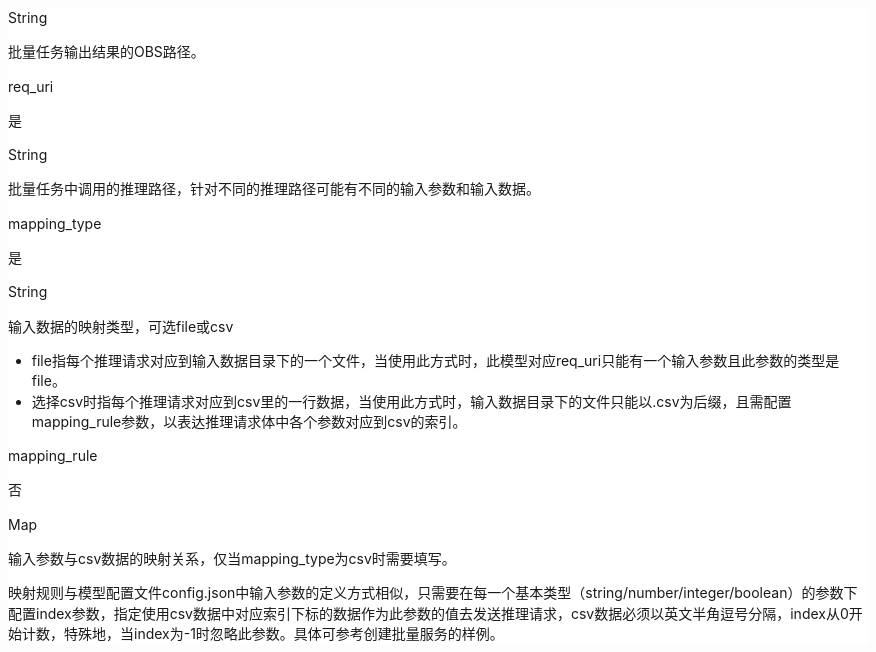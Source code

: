 <td class="cellrowborder" valign="top" width="13.594059405940595%" headers="mcps1.2.5.1.3 "><p id="p122507220919"><a name="p122507220919"></a><a name="p122507220919"></a>String</p>
</td>
<td class="cellrowborder" valign="top" width="53.46534653465347%" headers="mcps1.2.5.1.4 "><p id="p647112917104"><a name="p647112917104"></a><a name="p647112917104"></a>批量任务输出结果的OBS路径。</p>
</td>
</tr>
<tr id="row47439433566"><td class="cellrowborder" valign="top" width="19.801980198019802%" headers="mcps1.2.5.1.1 "><p id="p4743184317564"><a name="p4743184317564"></a><a name="p4743184317564"></a>req_uri</p>
</td>
<td class="cellrowborder" valign="top" width="13.138613861386139%" headers="mcps1.2.5.1.2 "><p id="p97431443195610"><a name="p97431443195610"></a><a name="p97431443195610"></a>是</p>
</td>
<td class="cellrowborder" valign="top" width="13.594059405940595%" headers="mcps1.2.5.1.3 "><p id="p769362075712"><a name="p769362075712"></a><a name="p769362075712"></a>String</p>
</td>
<td class="cellrowborder" valign="top" width="53.46534653465347%" headers="mcps1.2.5.1.4 "><p id="p12743174314568"><a name="p12743174314568"></a><a name="p12743174314568"></a>批量任务中调用的推理路径，针对不同的推理路径可能有不同的输入参数和输入数据。</p>
</td>
</tr>
<tr id="row34628464568"><td class="cellrowborder" valign="top" width="19.801980198019802%" headers="mcps1.2.5.1.1 "><p id="p1246314615563"><a name="p1246314615563"></a><a name="p1246314615563"></a>mapping_type</p>
</td>
<td class="cellrowborder" valign="top" width="13.138613861386139%" headers="mcps1.2.5.1.2 "><p id="p16463154665614"><a name="p16463154665614"></a><a name="p16463154665614"></a>是</p>
</td>
<td class="cellrowborder" valign="top" width="13.594059405940595%" headers="mcps1.2.5.1.3 "><p id="p127001020155716"><a name="p127001020155716"></a><a name="p127001020155716"></a>String</p>
</td>
<td class="cellrowborder" valign="top" width="53.46534653465347%" headers="mcps1.2.5.1.4 "><p id="p1935524110385"><a name="p1935524110385"></a><a name="p1935524110385"></a>输入数据的映射类型，可选file或csv</p>
<a name="ul1226004413385"></a><a name="ul1226004413385"></a><ul id="ul1226004413385"><li>file指每个推理请求对应到输入数据目录下的一个文件，当使用此方式时，此模型对应req_uri只能有一个输入参数且此参数的类型是file。</li><li>选择csv时指每个推理请求对应到csv里的一行数据，当使用此方式时，输入数据目录下的文件只能以.csv为后缀，且需配置mapping_rule参数，以表达推理请求体中各个参数对应到csv的索引。</li></ul>
</td>
</tr>
<tr id="row52721349165615"><td class="cellrowborder" valign="top" width="19.801980198019802%" headers="mcps1.2.5.1.1 "><p id="p172741749115618"><a name="p172741749115618"></a><a name="p172741749115618"></a>mapping_rule</p>
</td>
<td class="cellrowborder" valign="top" width="13.138613861386139%" headers="mcps1.2.5.1.2 "><p id="p127454975612"><a name="p127454975612"></a><a name="p127454975612"></a>否</p>
</td>
<td class="cellrowborder" valign="top" width="13.594059405940595%" headers="mcps1.2.5.1.3 "><p id="p12274849145617"><a name="p12274849145617"></a><a name="p12274849145617"></a>Map</p>
</td>
<td class="cellrowborder" valign="top" width="53.46534653465347%" headers="mcps1.2.5.1.4 "><p id="p10153011183915"><a name="p10153011183915"></a><a name="p10153011183915"></a>输入参数与csv数据的映射关系，仅当mapping_type为csv时需要填写。</p>
<p id="p527474913561"><a name="p527474913561"></a><a name="p527474913561"></a>映射规则与模型配置文件config.json中输入参数的定义方式相似，只需要在每一个基本类型（string/number/integer/boolean）的参数下配置index参数，指定使用csv数据中对应索引下标的数据作为此参数的值去发送推理请求，csv数据必须以英文半角逗号分隔，index从0开始计数，特殊地，当index为-1时忽略此参数。具体可参考创建批量服务的样例。</p>
</td>
</tr>
</tbody>
</table>
